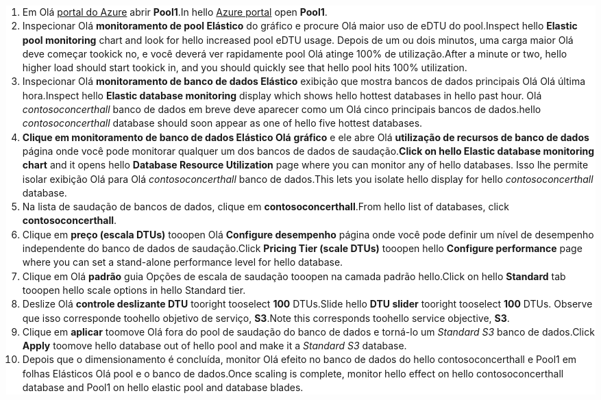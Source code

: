 
1. <span data-ttu-id="19efd-276">Em Olá [portal do Azure](https://portal.azure.com) abrir **Pool1**.</span><span class="sxs-lookup"><span data-stu-id="19efd-276">In hello [Azure portal](https://portal.azure.com) open **Pool1**.</span></span>
1. <span data-ttu-id="19efd-277">Inspecionar Olá **monitoramento de pool Elástico** do gráfico e procure Olá maior uso de eDTU do pool.</span><span class="sxs-lookup"><span data-stu-id="19efd-277">Inspect hello **Elastic pool monitoring** chart and look for hello increased pool eDTU usage.</span></span> <span data-ttu-id="19efd-278">Depois de um ou dois minutos, uma carga maior Olá deve começar tookick no, e você deverá ver rapidamente pool Olá atinge 100% de utilização.</span><span class="sxs-lookup"><span data-stu-id="19efd-278">After a minute or two, hello higher load should start tookick in, and you should quickly see that hello pool hits 100% utilization.</span></span>
1. <span data-ttu-id="19efd-279">Inspecionar Olá **monitoramento de banco de dados Elástico** exibição que mostra bancos de dados principais Olá Olá última hora.</span><span class="sxs-lookup"><span data-stu-id="19efd-279">Inspect hello **Elastic database monitoring** display which shows hello hottest databases in hello past hour.</span></span> <span data-ttu-id="19efd-280">Olá *contosoconcerthall* banco de dados em breve deve aparecer como um Olá cinco principais bancos de dados.</span><span class="sxs-lookup"><span data-stu-id="19efd-280">hello *contosoconcerthall* database should soon appear as one of hello five hottest databases.</span></span>
1. <span data-ttu-id="19efd-281">**Clique em monitoramento de banco de dados Elástico Olá** **gráfico** e ele abre Olá **utilização de recursos de banco de dados** página onde você pode monitorar qualquer um dos bancos de dados de saudação.</span><span class="sxs-lookup"><span data-stu-id="19efd-281">**Click on hello Elastic database monitoring** **chart** and it opens hello **Database Resource Utilization** page where you can monitor any of hello databases.</span></span> <span data-ttu-id="19efd-282">Isso lhe permite isolar exibição Olá para Olá *contosoconcerthall* banco de dados.</span><span class="sxs-lookup"><span data-stu-id="19efd-282">This lets you isolate hello display for hello *contosoconcerthall* database.</span></span>
1. <span data-ttu-id="19efd-283">Na lista de saudação de bancos de dados, clique em **contosoconcerthall**.</span><span class="sxs-lookup"><span data-stu-id="19efd-283">From hello list of databases, click **contosoconcerthall**.</span></span>
1. <span data-ttu-id="19efd-284">Clique em **preço (escala DTUs)** tooopen Olá **Configure desempenho** página onde você pode definir um nível de desempenho independente do banco de dados de saudação.</span><span class="sxs-lookup"><span data-stu-id="19efd-284">Click **Pricing Tier (scale DTUs)** tooopen hello **Configure performance** page where you can set a stand-alone performance level for hello database.</span></span>
1. <span data-ttu-id="19efd-285">Clique em Olá **padrão** guia Opções de escala de saudação tooopen na camada padrão hello.</span><span class="sxs-lookup"><span data-stu-id="19efd-285">Click on hello **Standard** tab tooopen hello scale options in hello Standard tier.</span></span>
1. <span data-ttu-id="19efd-286">Deslize Olá **controle deslizante DTU** tooright tooselect **100** DTUs.</span><span class="sxs-lookup"><span data-stu-id="19efd-286">Slide hello **DTU slider** tooright tooselect **100** DTUs.</span></span> <span data-ttu-id="19efd-287">Observe que isso corresponde toohello objetivo de serviço, **S3**.</span><span class="sxs-lookup"><span data-stu-id="19efd-287">Note this corresponds toohello service objective, **S3**.</span></span>
1. <span data-ttu-id="19efd-288">Clique em **aplicar** toomove Olá fora do pool de saudação do banco de dados e torná-lo um *Standard S3* banco de dados.</span><span class="sxs-lookup"><span data-stu-id="19efd-288">Click **Apply** toomove hello database out of hello pool and make it a *Standard S3* database.</span></span>
1. <span data-ttu-id="19efd-289">Depois que o dimensionamento é concluída, monitor Olá efeito no banco de dados do hello contosoconcerthall e Pool1 em folhas Elásticos Olá pool e o banco de dados.</span><span class="sxs-lookup"><span data-stu-id="19efd-289">Once scaling is complete, monitor hello effect on hello contosoconcerthall database and Pool1 on hello elastic pool and database blades.</span></span>
